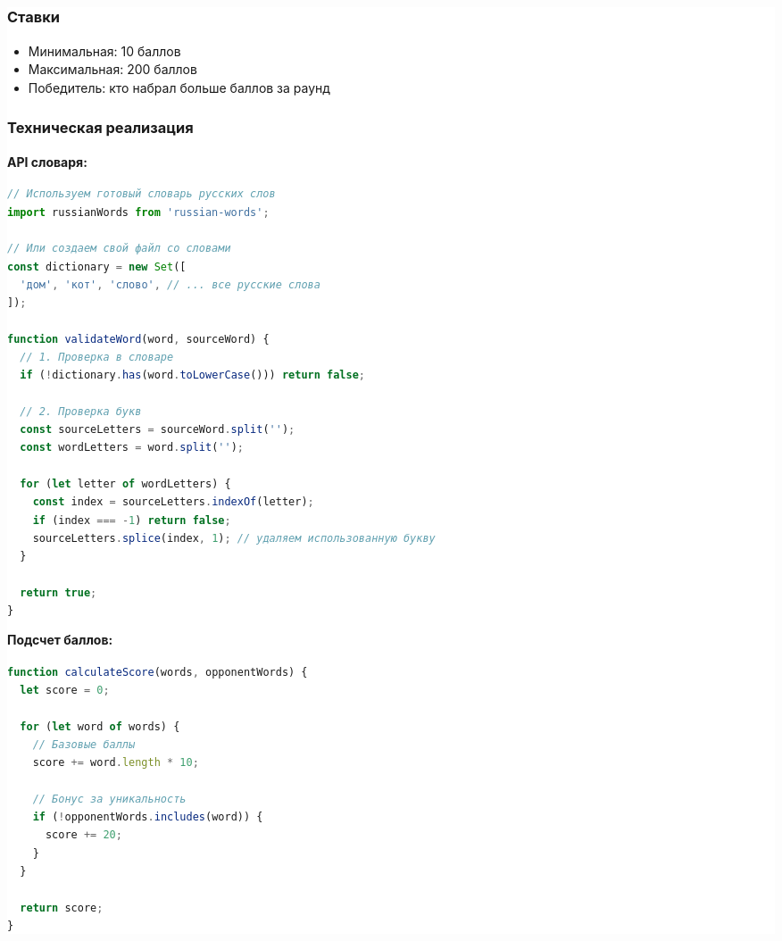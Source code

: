 ### Ставки
- Минимальная: 10 баллов
- Максимальная: 200 баллов
- Победитель: кто набрал больше баллов за раунд

### Техническая реализация

**API словаря:**
```javascript
// Используем готовый словарь русских слов
import russianWords from 'russian-words';

// Или создаем свой файл со словами
const dictionary = new Set([
  'дом', 'кот', 'слово', // ... все русские слова
]);

function validateWord(word, sourceWord) {
  // 1. Проверка в словаре
  if (!dictionary.has(word.toLowerCase())) return false;
  
  // 2. Проверка букв
  const sourceLetters = sourceWord.split('');
  const wordLetters = word.split('');
  
  for (let letter of wordLetters) {
    const index = sourceLetters.indexOf(letter);
    if (index === -1) return false;
    sourceLetters.splice(index, 1); // удаляем использованную букву
  }
  
  return true;
}
```

**Подсчет баллов:**
```javascript
function calculateScore(words, opponentWords) {
  let score = 0;
  
  for (let word of words) {
    // Базовые баллы
    score += word.length * 10;
    
    // Бонус за уникальность
    if (!opponentWords.includes(word)) {
      score += 20;
    }
  }
  
  return score;
}
```
